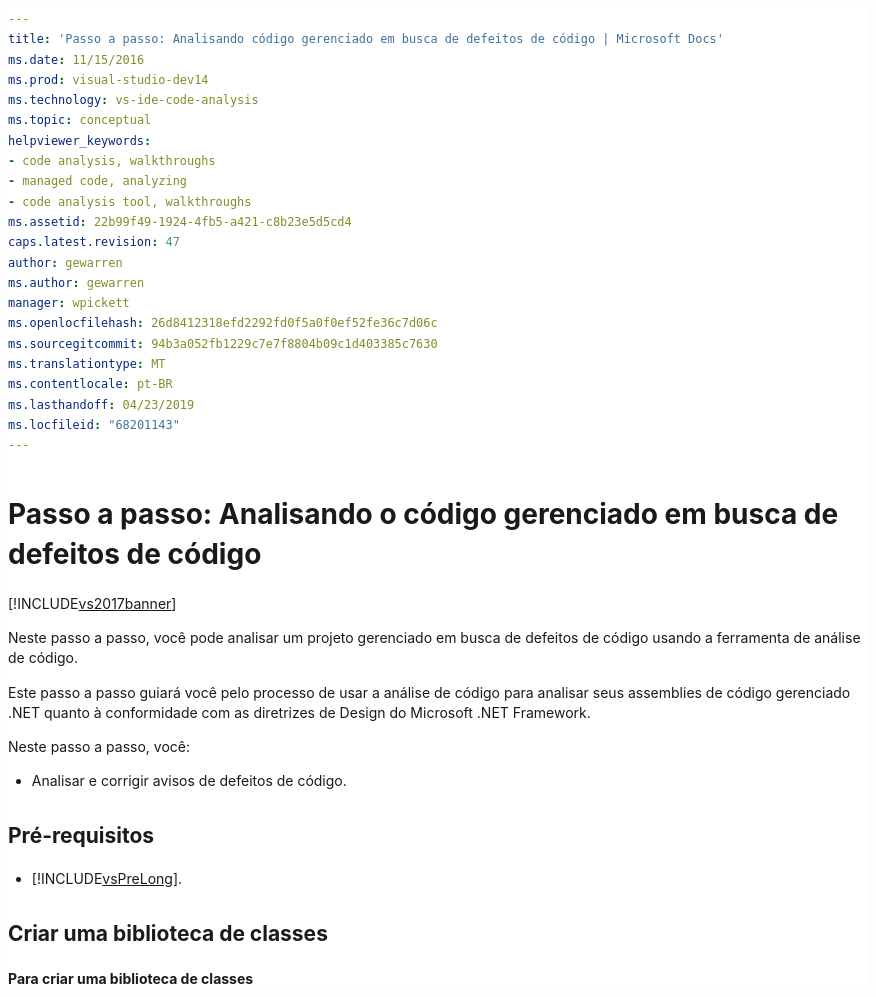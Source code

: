 ```yaml
---
title: 'Passo a passo: Analisando código gerenciado em busca de defeitos de código | Microsoft Docs'
ms.date: 11/15/2016
ms.prod: visual-studio-dev14
ms.technology: vs-ide-code-analysis
ms.topic: conceptual
helpviewer_keywords:
- code analysis, walkthroughs
- managed code, analyzing
- code analysis tool, walkthroughs
ms.assetid: 22b99f49-1924-4fb5-a421-c8b23e5d5cd4
caps.latest.revision: 47
author: gewarren
ms.author: gewarren
manager: wpickett
ms.openlocfilehash: 26d8412318efd2292fd0f5a0f0ef52fe36c7d06c
ms.sourcegitcommit: 94b3a052fb1229c7e7f8804b09c1d403385c7630
ms.translationtype: MT
ms.contentlocale: pt-BR
ms.lasthandoff: 04/23/2019
ms.locfileid: "68201143"
---
```

# <a name="walkthrough-analyzing-managed-code-for-code-defects"></a>Passo a passo: Analisando o código gerenciado em busca de defeitos de código
[!INCLUDE[vs2017banner](../includes/vs2017banner.md)]

Neste passo a passo, você pode analisar um projeto gerenciado em busca de defeitos de código usando a ferramenta de análise de código.  
  
 Este passo a passo guiará você pelo processo de usar a análise de código para analisar seus assemblies de código gerenciado .NET quanto à conformidade com as diretrizes de Design do Microsoft .NET Framework.  
  
 Neste passo a passo, você:  
  
- Analisar e corrigir avisos de defeitos de código.  
  
## <a name="prerequisites"></a>Pré-requisitos  
  
- [!INCLUDE[vsPreLong](../includes/vsprelong-md.md)].  
  
## <a name="create-a-class-library"></a>Criar uma biblioteca de classes  
  
#### <a name="to-create-a-class-library"></a>Para criar uma biblioteca de classes  
  